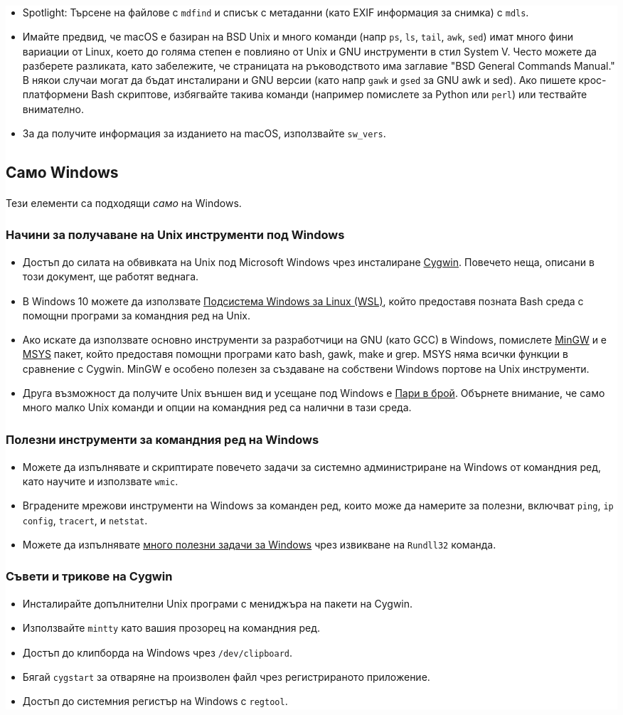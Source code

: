 - Spotlight: Търсене на файлове с `mdfind` и списък с метаданни (като EXIF ​​информация за снимка) с `mdls`.

- Имайте предвид, че macOS е базиран на BSD Unix и много команди (напр `ps`, `ls`, `tail`, `awk`, `sed`) имат много фини вариации от Linux, което до голяма степен е повлияно от Unix и GNU инструменти в стил System V. Често можете да разберете разликата, като забележите, че страницата на ръководството има заглавие "BSD General Commands Manual." В някои случаи могат да бъдат инсталирани и GNU версии (като напр `gawk` и `gsed` за GNU awk и sed). Ако пишете крос-платформени Bash скриптове, избягвайте такива команди (например помислете за Python или `perl`) или тествайте внимателно.

- За да получите информация за изданието на macOS, използвайте `sw_vers`.

## Само Windows

Тези елементи са подходящи _само_ на Windows.

### Начини за получаване на Unix инструменти под Windows

- Достъп до силата на обвивката на Unix под Microsoft Windows чрез инсталиране [Cygwin](https://cygwin.com/). Повечето неща, описани в този документ, ще работят веднага.

- В Windows 10 можете да използвате [Подсистема Windows за Linux (WSL)](https://msdn.microsoft.com/commandline/wsl/about), който предоставя позната Bash среда с помощни програми за командния ред на Unix.

- Ако искате да използвате основно инструменти за разработчици на GNU (като GCC) в Windows, помислете [MinGW](http://www.mingw.org/) и е [MSYS](http://www.mingw.org/wiki/msys) пакет, който предоставя помощни програми като bash, gawk, make и grep. MSYS няма всички функции в сравнение с Cygwin. MinGW е особено полезен за създаване на собствени Windows портове на Unix инструменти.

- Друга възможност да получите Unix външен вид и усещане под Windows е [Пари в брой](https://github.com/dthree/cash). Обърнете внимание, че само много малко Unix команди и опции на командния ред са налични в тази среда.

### Полезни инструменти за командния ред на Windows

- Можете да изпълнявате и скриптирате повечето задачи за системно администриране на Windows от командния ред, като научите и използвате `wmic`.

- Вградените мрежови инструменти на Windows за команден ред, които може да намерите за полезни, включват `ping`, `ipconfig`, `tracert`, и `netstat`.

- Можете да изпълнявате [много полезни задачи за Windows](http://www.thewindowsclub.com/rundll32-shortcut-commands-windows) чрез извикване на `Rundll32` команда.

### Съвети и трикове на Cygwin

- Инсталирайте допълнителни Unix програми с мениджъра на пакети на Cygwin.

- Използвайте `mintty` като вашия прозорец на командния ред.

- Достъп до клипборда на Windows чрез `/dev/clipboard`.

- Бягай `cygstart` за отваряне на произволен файл чрез регистрираното приложение.

- Достъп до системния регистър на Windows с `regtool`.
